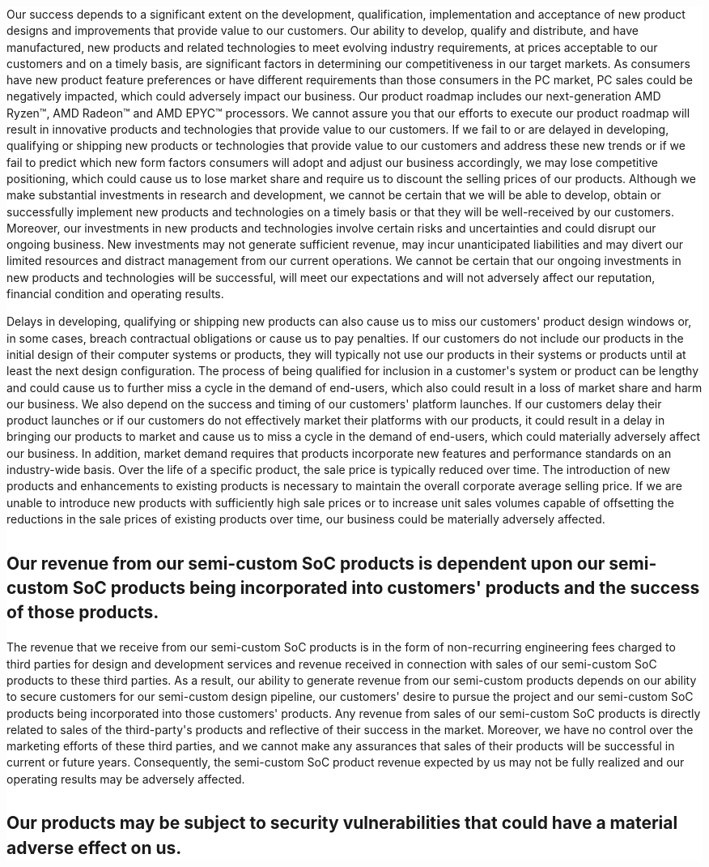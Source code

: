 <p>Our success depends to a significant extent on the development, qualification, implementation and acceptance of new product designs and improvements that provide value to our customers. Our ability to develop, qualify and distribute, and have manufactured, new products and related technologies to meet evolving industry requirements, at prices acceptable to our customers and on a timely basis, are significant factors in determining our competitiveness in our target markets. As consumers have new product feature preferences or have different requirements than those consumers in the PC market, PC sales could be negatively impacted, which could adversely impact our business. Our product roadmap includes our next-generation AMD Ryzen™, AMD Radeon™ and AMD EPYC™ processors. We cannot assure you that our efforts to execute our product roadmap will result in innovative products and technologies that provide value to our customers. If we fail to or are delayed in developing, qualifying or shipping new products or technologies that provide value to our customers and address these new trends or if we fail to predict which new form factors consumers will adopt and adjust our business accordingly, we may lose competitive positioning, which could cause us to lose market share and require us to discount the selling prices of our products. Although we make substantial investments in research and development, we cannot be certain that we will be able to develop, obtain or successfully implement new products and technologies on a timely basis or that they will be well-received by our customers. Moreover, our investments in new products and technologies involve certain risks and uncertainties and could disrupt our ongoing business. New investments may not generate sufficient revenue, may incur unanticipated liabilities and may divert our limited resources and distract management from our current operations. We cannot be certain that our ongoing investments in new products and technologies will be successful, will meet our expectations and will not adversely affect our reputation, financial condition and operating results.</p>
<p>Delays in developing, qualifying or shipping new products can also cause us to miss our customers' product design windows or, in some cases, breach contractual obligations or cause us to pay penalties. If our customers do not include our products in the initial design of their computer systems or products, they will typically not use our products in their systems or products until at least the next design configuration. The process of being qualified for inclusion in a customer's system or product can be lengthy and could cause us to further miss a cycle in the demand of end-users, which also could result in a loss of market share and harm our business. We also depend on the success and timing of our customers' platform launches. If our customers delay their product launches or if our customers do not effectively market their platforms with our products, it could result in a delay in bringing our products to market and cause us to miss a cycle in the demand of end-users, which could materially adversely affect our business. In addition, market demand requires that products incorporate new features and performance standards on an industry-wide basis. Over the life of a specific product, the sale price is typically reduced over time. The introduction of new products and enhancements to existing products is necessary to maintain the overall corporate average selling price. If we are unable to introduce new products with sufficiently high sale prices or to increase unit sales volumes capable of offsetting the reductions in the sale prices of existing products over time, our business could be materially adversely affected.</p>
<h2>Our revenue from our semi-custom SoC products is dependent upon our semi-custom SoC products being incorporated into customers' products and the success of those products.</h2>
<p>The revenue that we receive from our semi-custom SoC products is in the form of non-recurring engineering fees charged to third parties for design and development services and revenue received in connection with sales of our semi-custom SoC products to these third parties. As a result, our ability to generate revenue from our semi-custom products depends on our ability to secure customers for our semi-custom design pipeline, our customers' desire to pursue the project and our semi-custom SoC products being incorporated into those customers' products. Any revenue from sales of our semi-custom SoC products is directly related to sales of the third-party's products and reflective of their success in the market. Moreover, we have no control over the marketing efforts of these third parties, and we cannot make any assurances that sales of their products will be successful in current or future years. Consequently, the semi-custom SoC product revenue expected by us may not be fully realized and our operating results may be adversely affected.</p>
<h2>Our products may be subject to security vulnerabilities that could have a material adverse effect on us.</h2>